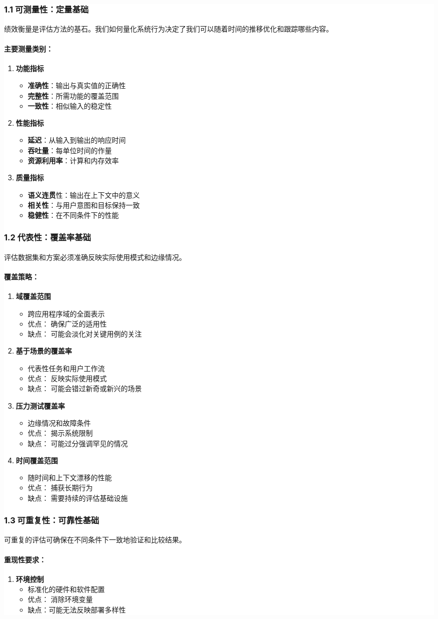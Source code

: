 ### 1.1 可测量性：定量基础

绩效衡量是评估方法的基石。我们如何量化系统行为决定了我们可以随着时间的推移优化和跟踪哪些内容。

#### 主要测量类别：

1. **功能指标**
   - **准确性**：输出与真实值的正确性
   - **完整性**：所需功能的覆盖范围
   - **一致性**：相似输入的稳定性

2. **性能指标**
   - **延迟**：从输入到输出的响应时间
   - **吞吐量**：每单位时间的作量
   - **资源利用率**：计算和内存效率

3. **质量指标**
   - **语义连贯**性：输出在上下文中的意义
   - **相关性**：与用户意图和目标保持一致
   - **稳健性**：在不同条件下的性能

### 1.2 代表性：覆盖率基础

评估数据集和方案必须准确反映实际使用模式和边缘情况。

#### 覆盖策略：

1. **域覆盖范围**
   - 跨应用程序域的全面表示
   - 优点： 确保广泛的适用性
   - 缺点： 可能会淡化对关键用例的关注

2. **基于场景的覆盖率**
   - 代表性任务和用户工作流
   - 优点： 反映实际使用模式
   - 缺点： 可能会错过新奇或新兴的场景

3. **压力测试覆盖率**
   - 边缘情况和故障条件
   - 优点： 揭示系统限制
   - 缺点： 可能过分强调罕见的情况

4. **时间覆盖范围**
   - 随时间和上下文漂移的性能
   - 优点： 捕获长期行为
   - 缺点： 需要持续的评估基础设施

### 1.3 可重复性：可靠性基础

可重复的评估可确保在不同条件下一致地验证和比较结果。

#### 重现性要求：

1. **环境控制**
   - 标准化的硬件和软件配置
   - 优点： 消除环境变量
   - 缺点：可能无法反映部署多样性
